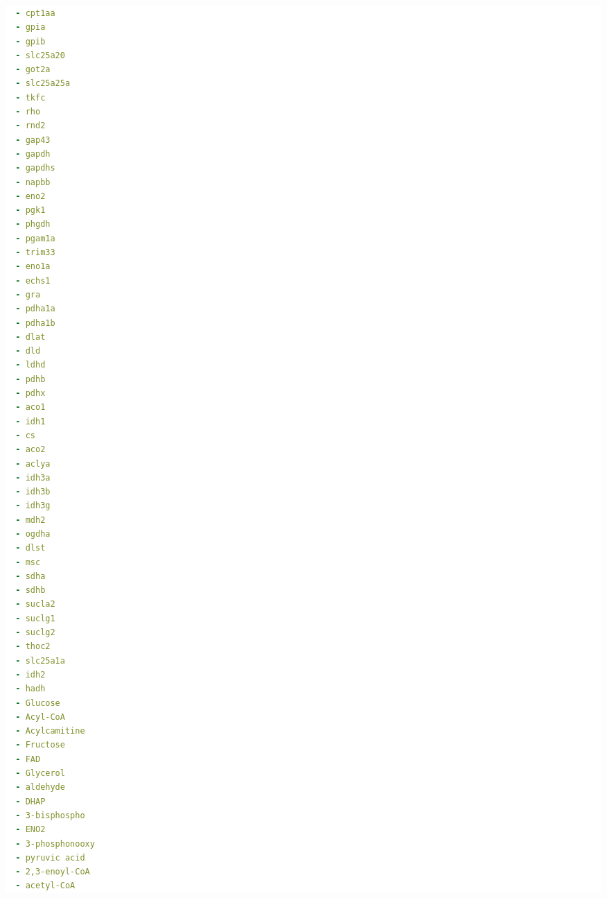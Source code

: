 ```yaml
  - cpt1aa
  - gpia
  - gpib
  - slc25a20
  - got2a
  - slc25a25a
  - tkfc
  - rho
  - rnd2
  - gap43
  - gapdh
  - gapdhs
  - napbb
  - eno2
  - pgk1
  - phgdh
  - pgam1a
  - trim33
  - eno1a
  - echs1
  - gra
  - pdha1a
  - pdha1b
  - dlat
  - dld
  - ldhd
  - pdhb
  - pdhx
  - aco1
  - idh1
  - cs
  - aco2
  - aclya
  - idh3a
  - idh3b
  - idh3g
  - mdh2
  - ogdha
  - dlst
  - msc
  - sdha
  - sdhb
  - sucla2
  - suclg1
  - suclg2
  - thoc2
  - slc25a1a
  - idh2
  - hadh
  - Glucose
  - Acyl-CoA
  - Acylcamitine
  - Fructose
  - FAD
  - Glycerol
  - aldehyde
  - DHAP
  - 3-bisphospho
  - ENO2
  - 3-phosphonooxy
  - pyruvic acid
  - 2,3-enoyl-CoA
  - acetyl-CoA
```